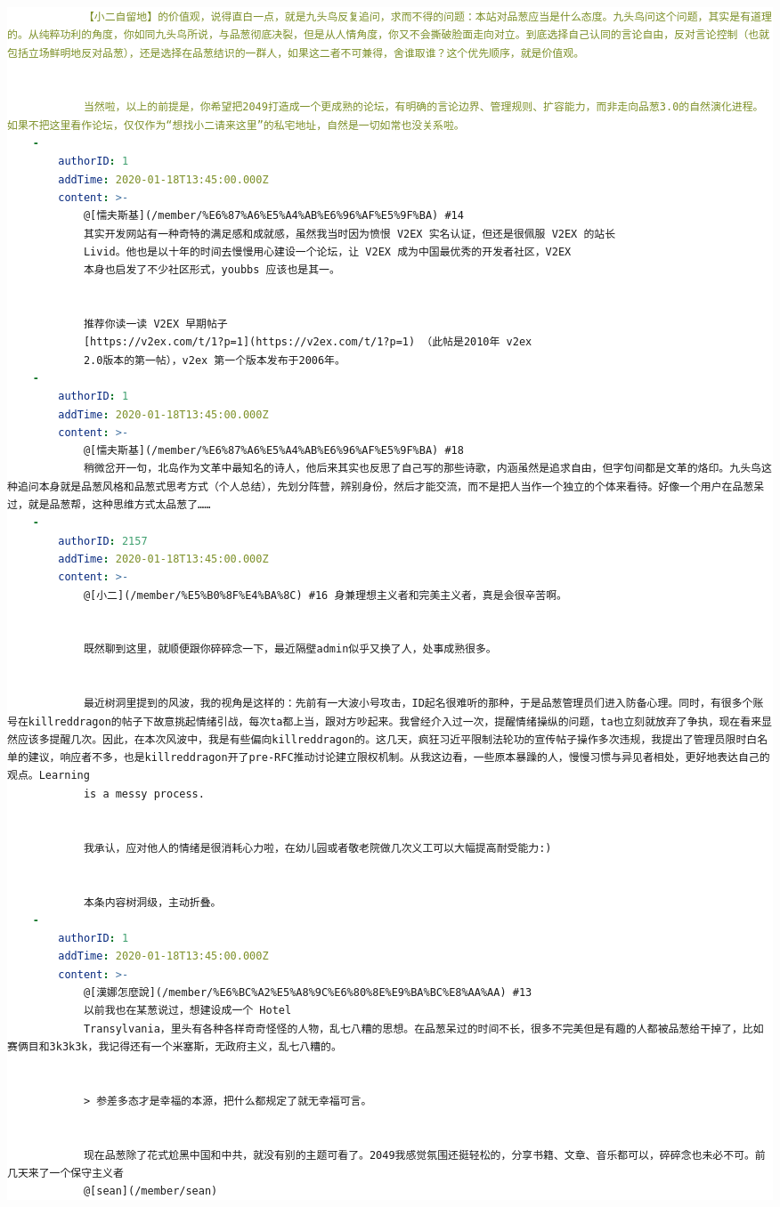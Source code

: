 ```yaml
            【小二自留地】的价值观，说得直白一点，就是九头鸟反复追问，求而不得的问题：本站对品葱应当是什么态度。九头鸟问这个问题，其实是有道理的。从纯粹功利的角度，你如同九头鸟所说，与品葱彻底决裂，但是从人情角度，你又不会撕破脸面走向对立。到底选择自己认同的言论自由，反对言论控制（也就包括立场鲜明地反对品葱），还是选择在品葱结识的一群人，如果这二者不可兼得，舍谁取谁？这个优先顺序，就是价值观。


            当然啦，以上的前提是，你希望把2049打造成一个更成熟的论坛，有明确的言论边界、管理规则、扩容能力，而非走向品葱3.0的自然演化进程。如果不把这里看作论坛，仅仅作为“想找小二请来这里”的私宅地址，自然是一切如常也没关系啦。
    -
        authorID: 1
        addTime: 2020-01-18T13:45:00.000Z
        content: >-
            @[懦夫斯基](/member/%E6%87%A6%E5%A4%AB%E6%96%AF%E5%9F%BA) #14
            其实开发网站有一种奇特的满足感和成就感，虽然我当时因为愤恨 V2EX 实名认证，但还是很佩服 V2EX 的站长
            Livid。他也是以十年的时间去慢慢用心建设一个论坛，让 V2EX 成为中国最优秀的开发者社区，V2EX
            本身也启发了不少社区形式，youbbs 应该也是其一。


            推荐你读一读 V2EX 早期帖子
            [https://v2ex.com/t/1?p=1](https://v2ex.com/t/1?p=1) （此帖是2010年 v2ex
            2.0版本的第一帖），v2ex 第一个版本发布于2006年。
    -
        authorID: 1
        addTime: 2020-01-18T13:45:00.000Z
        content: >-
            @[懦夫斯基](/member/%E6%87%A6%E5%A4%AB%E6%96%AF%E5%9F%BA) #18
            稍微岔开一句，北岛作为文革中最知名的诗人，他后来其实也反思了自己写的那些诗歌，内涵虽然是追求自由，但字句间都是文革的烙印。九头鸟这种追问本身就是品葱风格和品葱式思考方式（个人总结），先划分阵营，辨别身份，然后才能交流，而不是把人当作一个独立的个体来看待。好像一个用户在品葱呆过，就是品葱帮，这种思维方式太品葱了……
    -
        authorID: 2157
        addTime: 2020-01-18T13:45:00.000Z
        content: >-
            @[小二](/member/%E5%B0%8F%E4%BA%8C) #16 身兼理想主义者和完美主义者，真是会很辛苦啊。


            既然聊到这里，就顺便跟你碎碎念一下，最近隔壁admin似乎又换了人，处事成熟很多。


            最近树洞里提到的风波，我的视角是这样的：先前有一大波小号攻击，ID起名很难听的那种，于是品葱管理员们进入防备心理。同时，有很多个账号在killreddragon的帖子下故意挑起情绪引战，每次ta都上当，跟对方吵起来。我曾经介入过一次，提醒情绪操纵的问题，ta也立刻就放弃了争执，现在看来显然应该多提醒几次。因此，在本次风波中，我是有些偏向killreddragon的。这几天，疯狂习近平限制法轮功的宣传帖子操作多次违规，我提出了管理员限时白名单的建议，响应者不多，也是killreddragon开了pre-RFC推动讨论建立限权机制。从我这边看，一些原本暴躁的人，慢慢习惯与异见者相处，更好地表达自己的观点。Learning
            is a messy process.


            我承认，应对他人的情绪是很消耗心力啦，在幼儿园或者敬老院做几次义工可以大幅提高耐受能力:)


            本条内容树洞级，主动折叠。
    -
        authorID: 1
        addTime: 2020-01-18T13:45:00.000Z
        content: >-
            @[漢娜怎麼說](/member/%E6%BC%A2%E5%A8%9C%E6%80%8E%E9%BA%BC%E8%AA%AA) #13
            以前我也在某葱说过，想建设成一个 Hotel
            Transylvania，里头有各种各样奇奇怪怪的人物，乱七八糟的思想。在品葱呆过的时间不长，很多不完美但是有趣的人都被品葱给干掉了，比如赛俩目和3k3k3k，我记得还有一个米塞斯，无政府主义，乱七八糟的。


            > 参差多态才是幸福的本源，把什么都规定了就无幸福可言。


            现在品葱除了花式尬黑中国和中共，就没有别的主题可看了。2049我感觉氛围还挺轻松的，分享书籍、文章、音乐都可以，碎碎念也未必不可。前几天来了一个保守主义者
            @[sean](/member/sean)
```